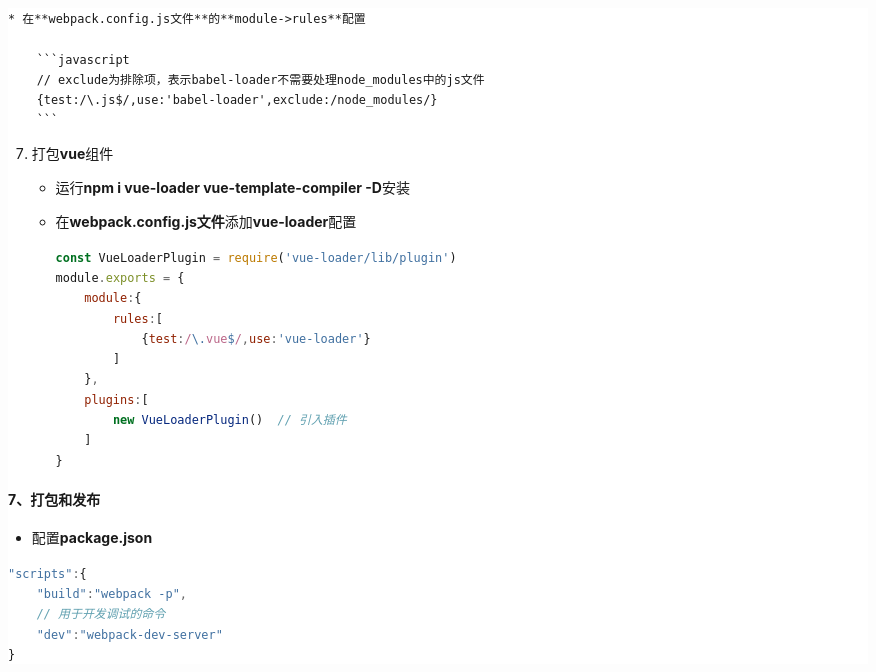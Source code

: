 	* 在**webpack.config.js文件**的**module->rules**配置

		```javascript
		// exclude为排除项，表示babel-loader不需要处理node_modules中的js文件
		{test:/\.js$/,use:'babel-loader',exclude:/node_modules/}
		```

7. 打包**vue**组件
	* 运行**npm i vue-loader vue-template-compiler -D**安装
	* 在**webpack.config.js文件**添加**vue-loader**配置

		```javascript
		const VueLoaderPlugin = require('vue-loader/lib/plugin')
		module.exports = {
			module:{
				rules:[
					{test:/\.vue$/,use:'vue-loader'}
				]
			},
			plugins:[
				new VueLoaderPlugin()  // 引入插件
			]
		}
		```

#### 7、打包和发布
* 配置**package.json**

```javascript
"scripts":{
	"build":"webpack -p",
	// 用于开发调试的命令
	"dev":"webpack-dev-server"
}
```